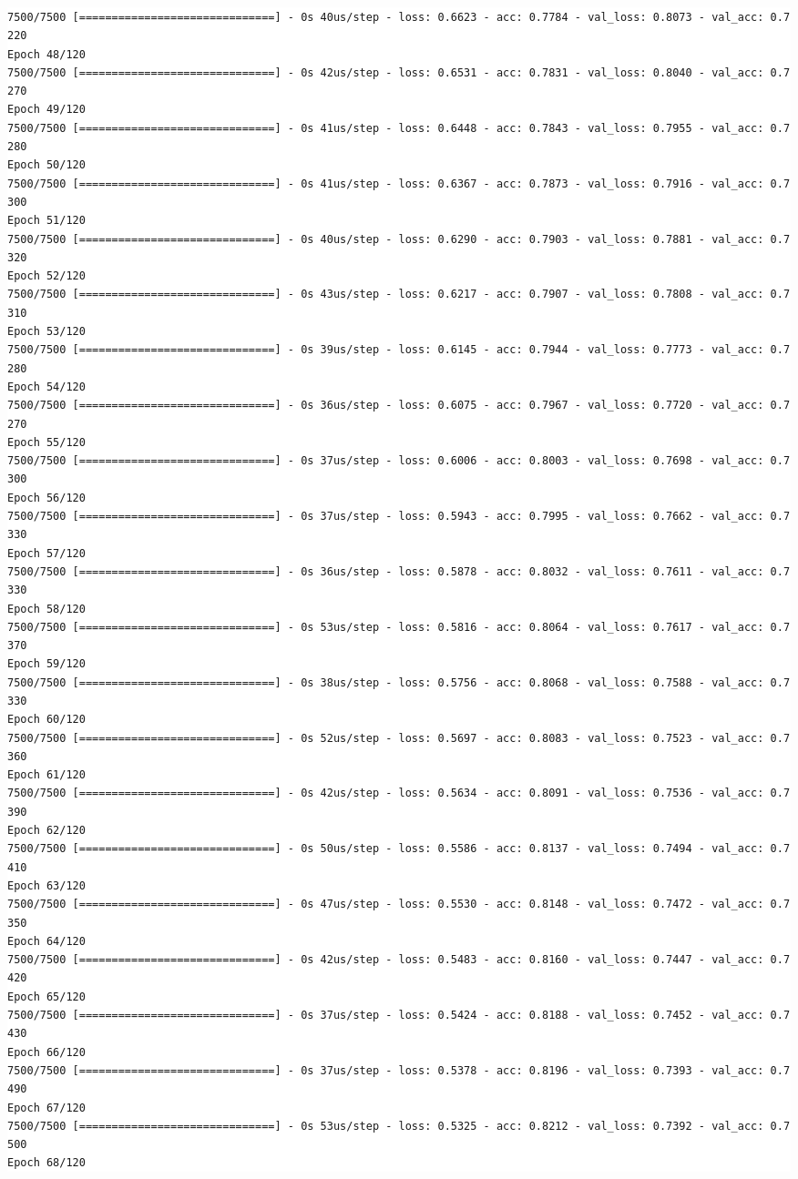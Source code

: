     7500/7500 [==============================] - 0s 40us/step - loss: 0.6623 - acc: 0.7784 - val_loss: 0.8073 - val_acc: 0.7220
    Epoch 48/120
    7500/7500 [==============================] - 0s 42us/step - loss: 0.6531 - acc: 0.7831 - val_loss: 0.8040 - val_acc: 0.7270
    Epoch 49/120
    7500/7500 [==============================] - 0s 41us/step - loss: 0.6448 - acc: 0.7843 - val_loss: 0.7955 - val_acc: 0.7280
    Epoch 50/120
    7500/7500 [==============================] - 0s 41us/step - loss: 0.6367 - acc: 0.7873 - val_loss: 0.7916 - val_acc: 0.7300
    Epoch 51/120
    7500/7500 [==============================] - 0s 40us/step - loss: 0.6290 - acc: 0.7903 - val_loss: 0.7881 - val_acc: 0.7320
    Epoch 52/120
    7500/7500 [==============================] - 0s 43us/step - loss: 0.6217 - acc: 0.7907 - val_loss: 0.7808 - val_acc: 0.7310
    Epoch 53/120
    7500/7500 [==============================] - 0s 39us/step - loss: 0.6145 - acc: 0.7944 - val_loss: 0.7773 - val_acc: 0.7280
    Epoch 54/120
    7500/7500 [==============================] - 0s 36us/step - loss: 0.6075 - acc: 0.7967 - val_loss: 0.7720 - val_acc: 0.7270
    Epoch 55/120
    7500/7500 [==============================] - 0s 37us/step - loss: 0.6006 - acc: 0.8003 - val_loss: 0.7698 - val_acc: 0.7300
    Epoch 56/120
    7500/7500 [==============================] - 0s 37us/step - loss: 0.5943 - acc: 0.7995 - val_loss: 0.7662 - val_acc: 0.7330
    Epoch 57/120
    7500/7500 [==============================] - 0s 36us/step - loss: 0.5878 - acc: 0.8032 - val_loss: 0.7611 - val_acc: 0.7330
    Epoch 58/120
    7500/7500 [==============================] - 0s 53us/step - loss: 0.5816 - acc: 0.8064 - val_loss: 0.7617 - val_acc: 0.7370
    Epoch 59/120
    7500/7500 [==============================] - 0s 38us/step - loss: 0.5756 - acc: 0.8068 - val_loss: 0.7588 - val_acc: 0.7330
    Epoch 60/120
    7500/7500 [==============================] - 0s 52us/step - loss: 0.5697 - acc: 0.8083 - val_loss: 0.7523 - val_acc: 0.7360
    Epoch 61/120
    7500/7500 [==============================] - 0s 42us/step - loss: 0.5634 - acc: 0.8091 - val_loss: 0.7536 - val_acc: 0.7390
    Epoch 62/120
    7500/7500 [==============================] - 0s 50us/step - loss: 0.5586 - acc: 0.8137 - val_loss: 0.7494 - val_acc: 0.7410
    Epoch 63/120
    7500/7500 [==============================] - 0s 47us/step - loss: 0.5530 - acc: 0.8148 - val_loss: 0.7472 - val_acc: 0.7350
    Epoch 64/120
    7500/7500 [==============================] - 0s 42us/step - loss: 0.5483 - acc: 0.8160 - val_loss: 0.7447 - val_acc: 0.7420
    Epoch 65/120
    7500/7500 [==============================] - 0s 37us/step - loss: 0.5424 - acc: 0.8188 - val_loss: 0.7452 - val_acc: 0.7430
    Epoch 66/120
    7500/7500 [==============================] - 0s 37us/step - loss: 0.5378 - acc: 0.8196 - val_loss: 0.7393 - val_acc: 0.7490
    Epoch 67/120
    7500/7500 [==============================] - 0s 53us/step - loss: 0.5325 - acc: 0.8212 - val_loss: 0.7392 - val_acc: 0.7500
    Epoch 68/120